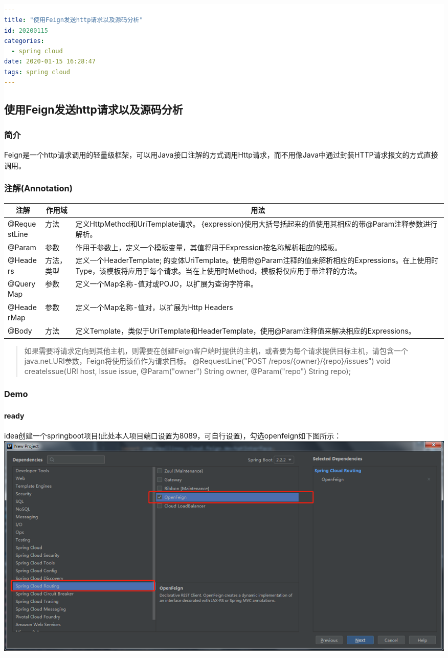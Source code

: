```yaml
---
title: "使用Feign发送http请求以及源码分析"
id: 20200115
categories:
  - spring cloud
date: 2020-01-15 16:28:47
tags: spring cloud
---
```


## 使用Feign发送http请求以及源码分析

### 简介
Feign是一个http请求调用的轻量级框架，可以用Java接口注解的方式调用Http请求，而不用像Java中通过封装HTTP请求报文的方式直接调用。 

### 注解(Annotation)
注解 | 作用域 |  用法  
-|-|-
@RequestLine | 方法 | 定义HttpMethod和UriTemplate请求。 {expression}使用大括号括起来的值使用其相应的带@Param注释参数进行解析。 |
@Param | 参数 | 作用于参数上，定义一个模板变量，其值将用于Expression按名称解析相应的模板。 |
@Headers | 方法，类型 | 定义一个HeaderTemplate; 的变体UriTemplate。使用带@Param注释的值来解析相应的Expressions。在上使用时Type，该模板将应用于每个请求。当在上使用时Method，模板将仅应用于带注释的方法。 |
@QueryMap | 参数 | 定义一个Map名称-值对或POJO，以扩展为查询字符串。 |
@HeaderMap | 参数 | 定义一个Map名称-值对，以扩展为Http Headers |
@Body | 方法 | 定义Template，类似于UriTemplate和HeaderTemplate，使用@Param注释值来解决相应的Expressions。 |

> 如果需要将请求定向到其他主机，则需要在创建Feign客户端时提供的主机，或者要为每个请求提供目标主机，请包含一个java.net.URI参数，Feign将使用该值作为请求目标。
> @RequestLine("POST /repos/{owner}/{repo}/issues")
void createIssue(URI host, Issue issue, @Param("owner") String owner, @Param("repo") String repo);

### Demo
#### ready
idea创建一个springboot项目(此处本人项目端口设置为8089，可自行设置)，勾选openfeign如下图所示：
![new project](/imgs/feign/new-project.jpg)
